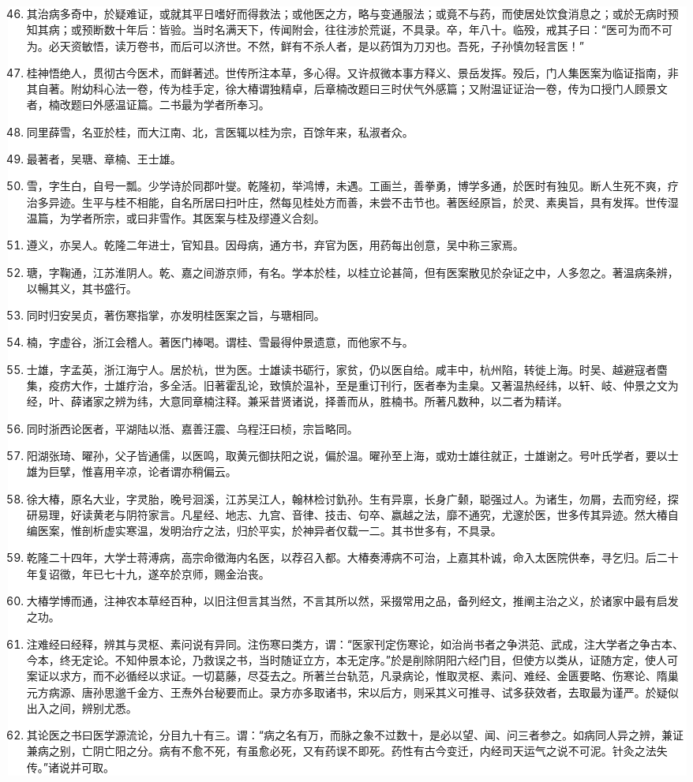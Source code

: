 46. <span id="列传二百八十九_艺术一-46"></span>
其治病多奇中，於疑难证，或就其平日嗜好而得救法；或他医之方，略与变通服法；或竟不与药，而使居处饮食消息之；或於无病时预知其病；或预断数十年后：皆验。当时名满天下，传闻附会，往往涉於荒诞，不具录。卒，年八十。临殁，戒其子曰：“医可为而不可为。必天资敏悟，读万卷书，而后可以济世。不然，鲜有不杀人者，是以药饵为刀刃也。吾死，子孙慎勿轻言医！”

47. <span id="列传二百八十九_艺术一-47"></span>
桂神悟绝人，贯彻古今医术，而鲜著述。世传所注本草，多心得。又许叔微本事方释义、景岳发挥。殁后，门人集医案为临证指南，非其自著。附幼科心法一卷，传为桂手定，徐大椿谓独精卓，后章楠改题曰三时伏气外感篇；又附温证证治一卷，传为口授门人顾景文者，楠改题曰外感温证篇。二书最为学者所奉习。

48. <span id="列传二百八十九_艺术一-48"></span>
同里薛雪，名亚於桂，而大江南、北，言医辄以桂为宗，百馀年来，私淑者众。

49. <span id="列传二百八十九_艺术一-49"></span>
最著者，吴瑭、章楠、王士雄。

50. <span id="列传二百八十九_艺术一-50"></span>
雪，字生白，自号一瓢。少学诗於同郡叶燮。乾隆初，举鸿博，未遇。工画兰，善拳勇，博学多通，於医时有独见。断人生死不爽，疗治多异迹。生平与桂不相能，自名所居曰扫叶庄，然每见桂处方而善，未尝不击节也。著医经原旨，於灵、素奥旨，具有发挥。世传湿温篇，为学者所宗，或曰非雪作。其医案与桂及缪遵义合刻。

51. <span id="列传二百八十九_艺术一-51"></span>
遵义，亦吴人。乾隆二年进士，官知县。因母病，通方书，弃官为医，用药每出创意，吴中称三家焉。

52. <span id="列传二百八十九_艺术一-52"></span>
瑭，字鞠通，江苏淮阴人。乾、嘉之间游京师，有名。学本於桂，以桂立论甚简，但有医案散见於杂证之中，人多忽之。著温病条辨，以暢其义，其书盛行。

53. <span id="列传二百八十九_艺术一-53"></span>
同时归安吴贞，著伤寒指掌，亦发明桂医案之旨，与瑭相同。

54. <span id="列传二百八十九_艺术一-54"></span>
楠，字虚谷，浙江会稽人。著医门棒喝。谓桂、雪最得仲景遗意，而他家不与。

55. <span id="列传二百八十九_艺术一-55"></span>
士雄，字孟英，浙江海宁人。居於杭，世为医。士雄读书砺行，家贫，仍以医自给。咸丰中，杭州陷，转徙上海。时吴、越避寇者麕集，疫疠大作，士雄疗治，多全活。旧著霍乱论，致慎於温补，至是重订刊行，医者奉为圭臬。又著温热经纬，以轩、岐、仲景之文为经，叶、薛诸家之辨为纬，大意同章楠注释。兼采昔贤诸说，择善而从，胜楠书。所著凡数种，以二者为精详。

56. <span id="列传二百八十九_艺术一-56"></span>
同时浙西论医者，平湖陆以湉、嘉善汪震、乌程汪曰桢，宗旨略同。

57. <span id="列传二百八十九_艺术一-57"></span>
阳湖张琦、曜孙，父子皆通儒，以医鸣，取黄元御扶阳之说，偏於温。曜孙至上海，或劝士雄往就正，士雄谢之。号叶氏学者，要以士雄为巨擘，惟喜用辛凉，论者谓亦稍偏云。

58. <span id="列传二百八十九_艺术一-58"></span>
徐大椿，原名大业，字灵胎，晚号洄溪，江苏吴江人，翰林检讨釚孙。生有异禀，长身广颡，聪强过人。为诸生，勿屑，去而穷经，探研易理，好读黄老与阴符家言。凡星经、地志、九宫、音律、技击、句卒、嬴越之法，靡不通究，尤邃於医，世多传其异迹。然大椿自编医案，惟剖析虚实寒温，发明治疗之法，归於平实，於神异者仅载一二。其书世多有，不具录。

59. <span id="列传二百八十九_艺术一-59"></span>
乾隆二十四年，大学士蒋溥病，高宗命徵海内名医，以荐召入都。大椿奏溥病不可治，上嘉其朴诚，命入太医院供奉，寻乞归。后二十年复诏徵，年已七十九，遂卒於京师，赐金治丧。

60. <span id="列传二百八十九_艺术一-60"></span>
大椿学博而通，注神农本草经百种，以旧注但言其当然，不言其所以然，采掇常用之品，备列经文，推阐主治之义，於诸家中最有启发之功。

61. <span id="列传二百八十九_艺术一-61"></span>
注难经曰经释，辨其与灵枢、素问说有异同。注伤寒曰类方，谓：“医家刊定伤寒论，如治尚书者之争洪范、武成，注大学者之争古本、今本，终无定论。不知仲景本论，乃救误之书，当时随证立方，本无定序。”於是削除阴阳六经门目，但使方以类从，证随方定，使人可案证以求方，而不必循经以求证。一切葛藤，尽芟去之。所著兰台轨范，凡录病论，惟取灵枢、素问、难经、金匮要略、伤寒论、隋巢元方病源、唐孙思邈千金方、王焘外台秘要而止。录方亦多取诸书，宋以后方，则采其义可推寻、试多获效者，去取最为谨严。於疑似出入之间，辨别尤悉。

62. <span id="列传二百八十九_艺术一-62"></span>
其论医之书曰医学源流论，分目九十有三。谓：“病之名有万，而脉之象不过数十，是必以望、闻、问三者参之。如病同人异之辨，兼证兼病之别，亡阴亡阳之分。病有不愈不死，有虽愈必死，又有药误不即死。药性有古今变迁，内经司天运气之说不可泥。针灸之法失传。”诸说并可取。
